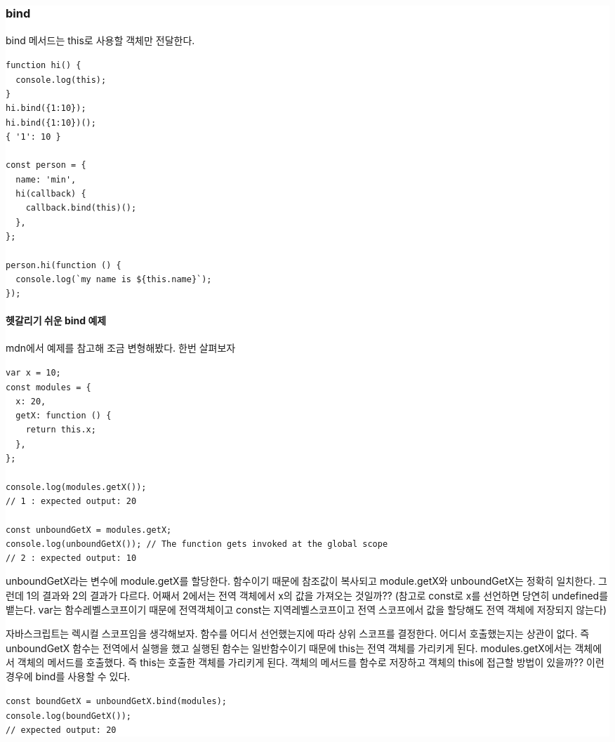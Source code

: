 ### bind

bind 메서드는 this로 사용할 객체만 전달한다.

```
function hi() {
  console.log(this);
}
hi.bind({1:10});
hi.bind({1:10})();
{ '1': 10 }

const person = {
  name: 'min',
  hi(callback) {
    callback.bind(this)();
  },
};

person.hi(function () {
  console.log(`my name is ${this.name}`);
});
```

#### 헷갈리기 쉬운 bind 예제

mdn에서 예제를 참고해 조금 변형해봤다. 한번 살펴보자

```
var x = 10;
const modules = {
  x: 20,
  getX: function () {
    return this.x;
  },
};

console.log(modules.getX());
// 1 : expected output: 20

const unboundGetX = modules.getX;
console.log(unboundGetX()); // The function gets invoked at the global scope
// 2 : expected output: 10
```

unboundGetX라는 변수에 module.getX를 할당한다. 함수이기 때문에 참조값이 복사되고 module.getX와 unboundGetX는 정확히 일치한다. 그런데 1의 결과와 2의 결과가 다르다. 어째서 2에서는 전역 객체에서 x의 값을 가져오는 것일까?? (참고로 const로 x를 선언하면 당연히 undefined를 뱉는다. var는 함수레벨스코프이기 때문에 전역객체이고 const는 지역레벨스코프이고 전역 스코프에서 값을 할당해도 전역 객체에 저장되지 않는다)

자바스크립트는 렉시컬 스코프임을 생각해보자. 함수를 어디서 선언했는지에 따라 상위 스코프를 결정한다. 어디서 호출했는지는 상관이 없다. 즉 unboundGetX 함수는 전역에서 실행을 했고 실행된 함수는 일반함수이기 때문에 this는 전역 객체를 가리키게 된다. modules.getX에서는 객체에서 객체의 메서드를 호출했다. 즉 this는 호출한 객체를 가리키게 된다. 객체의 메서드를 함수로 저장하고 객체의 this에 접근할 방법이 있을까?? 이런 경우에 bind를 사용할 수 있다.

```
const boundGetX = unboundGetX.bind(modules);
console.log(boundGetX());
// expected output: 20
```

